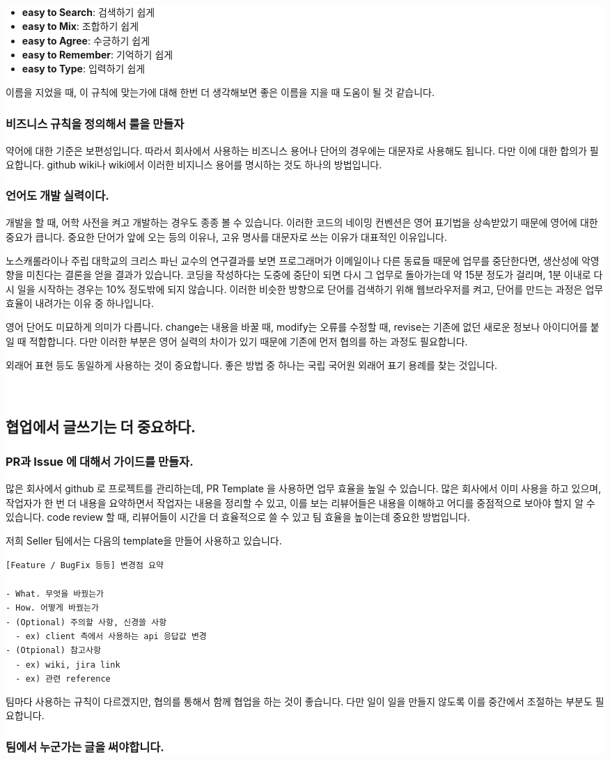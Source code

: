 -   **easy to Search**: 검색하기 쉽게
-   **easy to Mix**: 조합하기 쉽게
-   **easy to Agree**: 수긍하기 쉽게
-   **easy to Remember**: 기억하기 쉽게
-   **easy to Type**: 입력하기 쉽게

이름을 지었을 때, 이 규칙에 맞는가에 대해 한번 더 생각해보면 좋은 이름을 지을 때 도움이 될 것 같습니다.

### **비즈니스 규칙을 정의해서 룰을 만들자**

약어에 대한 기준은 보편성입니다. 따라서 회사에서 사용하는 비즈니스 용어나 단어의 경우에는 대문자로 사용해도 됩니다. 다만 이에 대한 합의가 필요합니다. github wiki나 wiki에서 이러한 비지니스 용어를 명시하는 것도 하나의 방법입니다.

### **언어도 개발 실력이다.**

개발을 할 때, 어학 사전을 켜고 개발하는 경우도 종종 볼 수 있습니다. 이러한 코드의 네이밍 컨벤션은 영어 표기법을 상속받았기 때문에 영어에 대한 중요가 큽니다. 중요한 단어가 앞에 오는 등의 이유나, 고유 명사를 대문자로 쓰는 이유가 대표적인 이유입니다.

노스캐롤라이나 주립 대학교의 크리스 파닌 교수의 연구결과를 보면 프로그래머가 이메일이나 다른 동료들 때문에 업무를 중단한다면, 생산성에 악영향을 미친다는 결론을 얻을 결과가 있습니다. 코딩을 작성하다는 도중에 중단이 되면 다시 그 업무로 돌아가는데 약 15분 정도가 걸리며, 1분 이내로 다시 일을 시작하는 경우는 10% 정도밖에 되지 않습니다. 이러한 비슷한 방향으로 단어를 검색하기 위해 웹브라우저를 켜고, 단어를 만드는 과정은 업무 효율이 내려가는 이유 중 하나입니다.

영어 단어도 미묘하게 의미가 다릅니다. change는 내용을 바꿀 때, modify는 오류를 수정할 때, revise는 기존에 없던 새로운 정보나 아이디어를 붙일 때 적합합니다. 다만 이러한 부분은 영어 실력의 차이가 있기 때문에 기존에 먼저 협의를 하는 과정도 필요합니다.

외래어 표현 등도 동일하게 사용하는 것이 중요합니다. 좋은 방법 중 하나는 국립 국어원 외래어 표기 용례를 찾는 것입니다.

<br/>

## **협업에서 글쓰기는 더 중요하다.**

### **PR과 Issue 에 대해서 가이드를 만들자.**

많은 회사에서 github 로 프로젝트를 관리하는데, PR Template 을 사용하면 업무 효율을 높일 수 있습니다. 많은 회사에서 이미 사용을 하고 있으며, 작업자가 한 번 더 내용을 요약하면서 작업자는 내용을 정리할 수 있고, 이를 보는 리뷰어들은 내용을 이해하고 어디를 중점적으로 보아야 할지 알 수 있습니다. code review 할 때, 리뷰어들이 시간을 더 효율적으로 쓸 수 있고 팀 효율을 높이는데 중요한 방법입니다.

저희 Seller 팀에서는 다음의 template을 만들어 사용하고 있습니다.

```
[Feature / BugFix 등등] 변경점 요약

- What. 무엇을 바꿨는가
- How. 어떻게 바꿨는가
- (Optional) 주의할 사항, 신경쓸 사항
  - ex) client 측에서 사용하는 api 응답값 변경
- (Otpional) 참고사항
  - ex) wiki, jira link
  - ex) 관련 reference
```

팀마다 사용하는 규칙이 다르겠지만, 협의를 통해서 함께 협업을 하는 것이 좋습니다. 다만 일이 일을 만들지 않도록 이를 중간에서 조절하는 부분도 필요합니다.

### **팀에서 누군가는 글을 써야합니다.**
